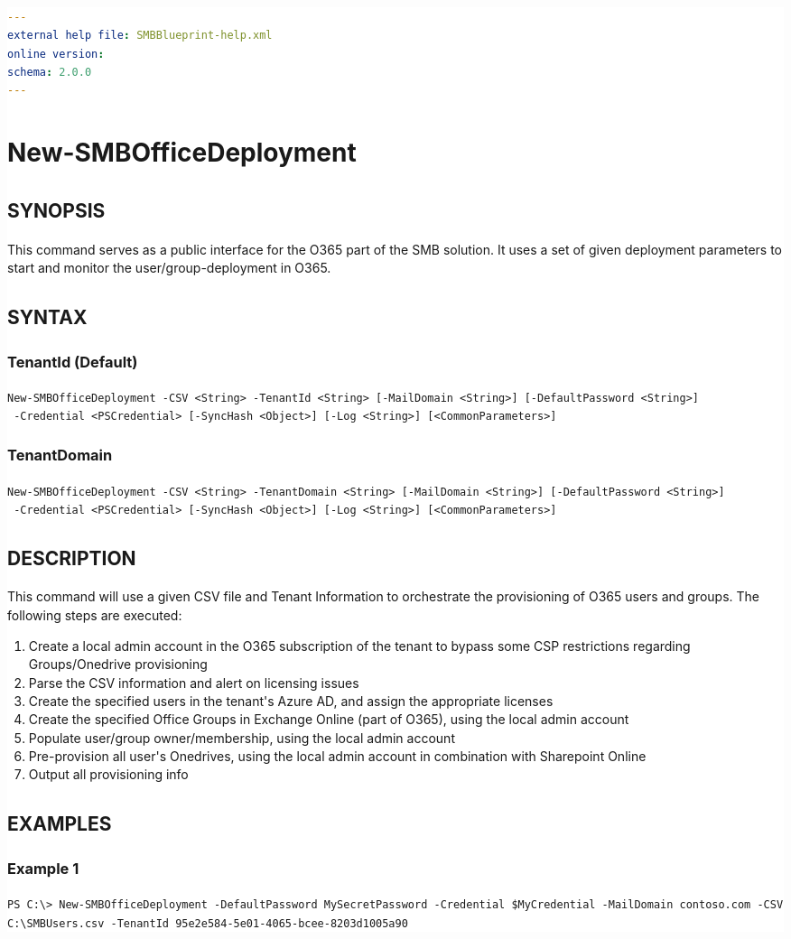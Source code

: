 ```yaml
---
external help file: SMBBlueprint-help.xml
online version: 
schema: 2.0.0
---
```


# New-SMBOfficeDeployment

## SYNOPSIS
This command serves as a public interface for the O365 part of the SMB solution.
It uses a set of given deployment parameters to start and monitor the user/group-deployment in O365.

## SYNTAX

### TenantId (Default)
```
New-SMBOfficeDeployment -CSV <String> -TenantId <String> [-MailDomain <String>] [-DefaultPassword <String>]
 -Credential <PSCredential> [-SyncHash <Object>] [-Log <String>] [<CommonParameters>]
```

### TenantDomain
```
New-SMBOfficeDeployment -CSV <String> -TenantDomain <String> [-MailDomain <String>] [-DefaultPassword <String>]
 -Credential <PSCredential> [-SyncHash <Object>] [-Log <String>] [<CommonParameters>]
```

## DESCRIPTION
This command will use a given CSV file and Tenant Information to orchestrate the provisioning of O365 users and groups. The following steps are executed:
1. Create a local admin account in the O365 subscription of the tenant to bypass some CSP restrictions regarding Groups/Onedrive provisioning
1. Parse the CSV information and alert on licensing issues
2. Create the specified users in the tenant's Azure AD, and assign the appropriate licenses
3. Create the specified Office Groups in Exchange Online (part of O365), using the local admin account
4. Populate user/group owner/membership, using the local admin account
5. Pre-provision all user's Onedrives, using the local admin account in combination with Sharepoint Online
6. Output all provisioning info

## EXAMPLES

### Example 1
```
PS C:\> New-SMBOfficeDeployment -DefaultPassword MySecretPassword -Credential $MyCredential -MailDomain contoso.com -CSV C:\SMBUsers.csv -TenantId 95e2e584-5e01-4065-bcee-8203d1005a90
```
